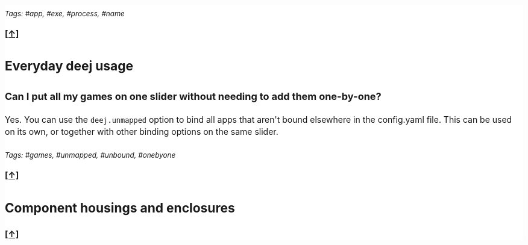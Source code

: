 <sub>_Tags: #app, #exe, #process, #name_</sub>

[**[↑]**](#deej-faq)

## Everyday deej usage

### Can I put all my games on one slider without needing to add them one-by-one?

Yes. You can use the `deej.unmapped` option to bind all apps that aren't bound elsewhere in the config.yaml file. This can be used on its own, or together with other binding options on the same slider.

<sub>_Tags: #games, #unmapped, #unbound, #onebyone_</sub>

[**[↑]**](#deej-faq)

## Component housings and enclosures

[**[↑]**](#deej-faq)
